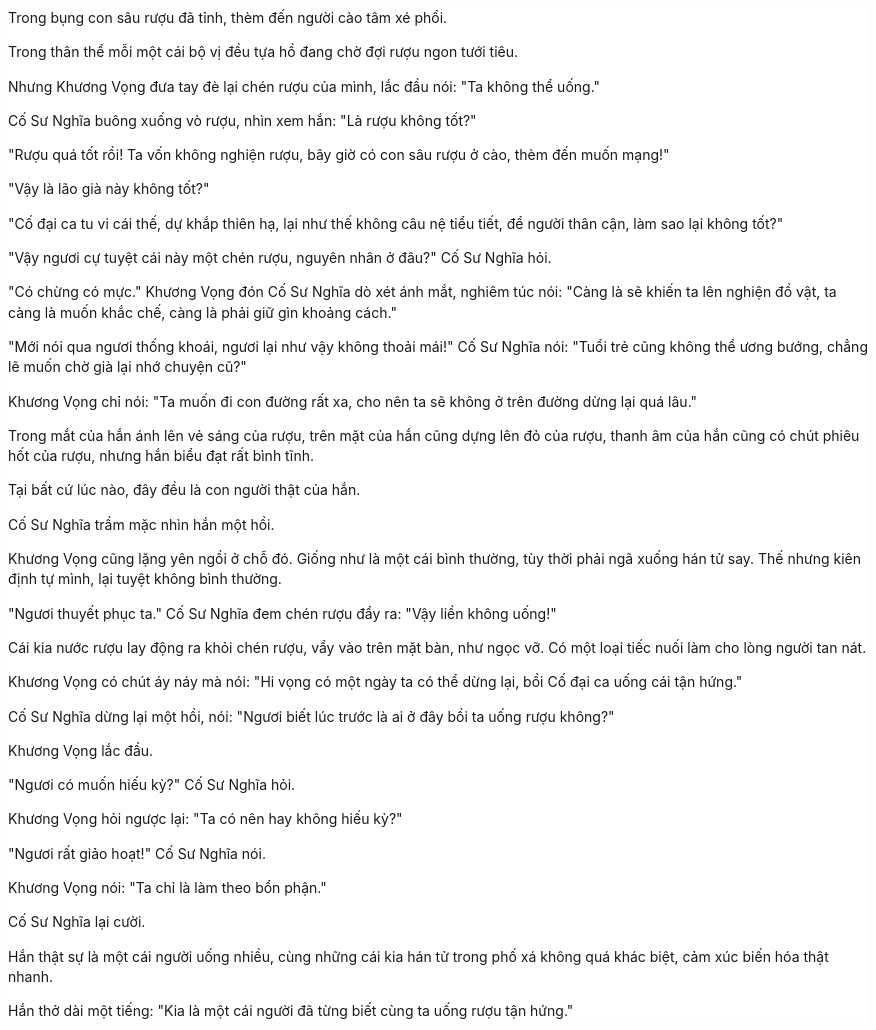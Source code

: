Trong bụng con sâu rượu đã tỉnh, thèm đến người cào tâm xé phổi.

Trong thân thể mỗi một cái bộ vị đều tựa hồ đang chờ đợi rượu ngon tưới tiêu.

Nhưng Khương Vọng đưa tay đè lại chén rượu của mình, lắc đầu nói: "Ta không thể uống."

Cố Sư Nghĩa buông xuống vò rượu, nhìn xem hắn: "Là rượu không tốt?"

"Rượu quá tốt rồi! Ta vốn không nghiện rượu, bây giờ có con sâu rượu ở cào, thèm đến muốn mạng!"

"Vậy là lão già này không tốt?"

"Cố đại ca tu vi cái thế, dự khắp thiên hạ, lại như thế không câu nệ tiểu tiết, để người thân cận, làm sao lại không tốt?"

"Vậy ngươi cự tuyệt cái này một chén rượu, nguyên nhân ở đâu?" Cố Sư Nghĩa hỏi.

"Có chừng có mực." Khương Vọng đón Cố Sư Nghĩa dò xét ánh mắt, nghiêm túc nói: "Càng là sẽ khiến ta lên nghiện đồ vật, ta càng là muốn khắc chế, càng là phải giữ gìn khoảng cách."

"Mới nói qua ngươi thống khoái, ngươi lại như vậy không thoải mái!" Cố Sư Nghĩa nói: "Tuổi trẻ cũng không thể ương bướng, chẳng lẽ muốn chờ già lại nhớ chuyện cũ?"

Khương Vọng chỉ nói: "Ta muốn đi con đường rất xa, cho nên ta sẽ không ở trên đường dừng lại quá lâu."

Trong mắt của hắn ánh lên vẻ sáng của rượu, trên mặt của hắn cũng dựng lên đỏ của rượu, thanh âm của hắn cũng có chút phiêu hốt của rượu, nhưng hắn biểu đạt rất bình tĩnh.

Tại bất cứ lúc nào, đây đều là con người thật của hắn.

Cố Sư Nghĩa trầm mặc nhìn hắn một hồi.

Khương Vọng cũng lặng yên ngồi ở chỗ đó. Giống như là một cái bình thường, tùy thời phải ngã xuống hán tử say. Thế nhưng kiên định tự mình, lại tuyệt không bình thường.

"Ngươi thuyết phục ta." Cố Sư Nghĩa đem chén rượu đẩy ra: "Vậy liền không uống!"

Cái kia nước rượu lay động ra khỏi chén rượu, vẩy vào trên mặt bàn, như ngọc vỡ. Có một loại tiếc nuối làm cho lòng người tan nát.

Khương Vọng có chút áy náy mà nói: "Hi vọng có một ngày ta có thể dừng lại, bồi Cố đại ca uống cái tận hứng."

Cố Sư Nghĩa dừng lại một hồi, nói: "Ngươi biết lúc trước là ai ở đây bồi ta uống rượu không?"

Khương Vọng lắc đầu.

"Ngươi có muốn hiếu kỳ?" Cố Sư Nghĩa hỏi.

Khương Vọng hỏi ngược lại: "Ta có nên hay không hiếu kỳ?"

"Ngươi rất giảo hoạt!" Cố Sư Nghĩa nói.

Khương Vọng nói: "Ta chỉ là làm theo bổn phận."

Cố Sư Nghĩa lại cười.

Hắn thật sự là một cái người uống nhiều, cùng những cái kia hán tử trong phố xá không quá khác biệt, cảm xúc biến hóa thật nhanh.

Hắn thở dài một tiếng: "Kia là một cái người đã từng biết cùng ta uống rượu tận hứng."
